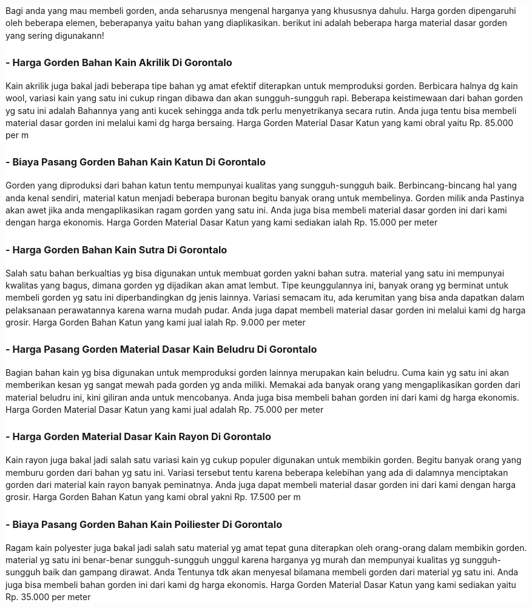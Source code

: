 Bagi anda yang mau membeli gorden, anda seharusnya mengenal harganya yang khususnya dahulu. Harga gorden dipengaruhi oleh beberapa elemen, beberapanya yaitu bahan yang diaplikasikan. berikut ini adalah beberapa harga material dasar gorden yang sering digunakann!

### \- Harga Gorden Bahan Kain Akrilik Di Gorontalo

Kain akrilik juga bakal jadi beberapa tipe bahan yg amat efektif diterapkan untuk memproduksi gorden. Berbicara halnya dg kain wool, variasi kain yang satu ini cukup ringan dibawa dan akan sungguh-sungguh rapi. Beberapa keistimewaan dari bahan gorden yg satu ini adalah Bahannya yang anti kucek sehingga anda tdk perlu menyetrikanya secara rutin. Anda juga tentu bisa membeli material dasar gorden ini melalui kami dg harga bersaing. Harga Gorden Material Dasar Katun yang kami obral yaitu Rp. 85.000 per m

### \- Biaya Pasang Gorden Bahan Kain Katun Di Gorontalo

Gorden yang diproduksi dari bahan katun tentu mempunyai kualitas yang sungguh-sungguh baik. Berbincang-bincang hal yang anda kenal sendiri, material katun menjadi beberapa buronan begitu banyak orang untuk membelinya. Gorden milik anda Pastinya akan awet jika anda mengaplikasikan ragam gorden yang satu ini. Anda juga bisa membeli material dasar gorden ini dari kami dengan harga ekonomis. Harga Gorden Material Dasar Katun yang kami sediakan ialah Rp. 15.000 per meter

### \- Harga Gorden Bahan Kain Sutra Di Gorontalo

Salah satu bahan berkualtias yg bisa digunakan untuk membuat gorden yakni bahan sutra. material yang satu ini mempunyai kwalitas yang bagus, dimana gorden yg dijadikan akan amat lembut. Tipe keunggulannya ini, banyak orang yg berminat untuk membeli gorden yg satu ini diperbandingkan dg jenis lainnya. Variasi semacam itu, ada kerumitan yang bisa anda dapatkan dalam pelaksanaan perawatannya karena warna mudah pudar. Anda juga dapat membeli material dasar gorden ini melalui kami dg harga grosir. Harga Gorden Bahan Katun yang kami jual ialah Rp. 9.000 per meter

### \- Harga Pasang Gorden Material Dasar Kain Beludru Di Gorontalo

Bagian bahan kain yg bisa digunakan untuk memproduksi gorden lainnya merupakan kain beludru. Cuma kain yg satu ini akan memberikan kesan yg sangat mewah pada gorden yg anda miliki. Memakai ada banyak orang yang mengaplikasikan gorden dari material beludru ini, kini giliran anda untuk mencobanya. Anda juga bisa membeli bahan gorden ini dari kami dg harga ekonomis. Harga Gorden Material Dasar Katun yang kami jual adalah Rp. 75.000 per meter

### \- Harga Gorden Material Dasar Kain Rayon Di Gorontalo

Kain rayon juga bakal jadi salah satu variasi kain yg cukup populer digunakan untuk membikin gorden. Begitu banyak orang yang memburu gorden dari bahan yg satu ini. Variasi tersebut tentu karena beberapa kelebihan yang ada di dalamnya menciptakan gorden dari material kain rayon banyak peminatnya. Anda juga dapat membeli material dasar gorden ini dari kami dengan harga grosir. Harga Gorden Bahan Katun yang kami obral yakni Rp. 17.500 per m

### \- Biaya Pasang Gorden Bahan Kain Poiliester Di Gorontalo

Ragam kain polyester juga bakal jadi salah satu material yg amat tepat guna diterapkan oleh orang-orang dalam membikin gorden. material yg satu ini benar-benar sungguh-sungguh unggul karena harganya yg murah dan mempunyai kualitas yg sungguh-sungguh baik dan gampang dirawat. Anda Tentunya tdk akan menyesal bilamana membeli gorden dari material yg satu ini. Anda juga bisa membeli bahan gorden ini dari kami dg harga ekonomis. Harga Gorden Material Dasar Katun yang kami sediakan yaitu Rp. 35.000 per meter
